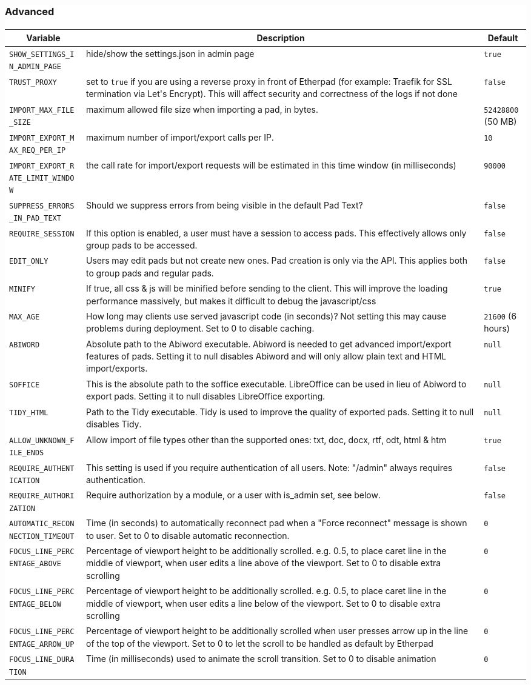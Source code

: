 
### Advanced

| Variable                          | Description                                                                                                                                                                                            | Default            |
| --------------------------------- | ------------------------------------------------------------------------------------------------------------------------------------------------------------------------------------------------------ | ------------------ |
| `SHOW_SETTINGS_IN_ADMIN_PAGE`     | hide/show the settings.json in admin page                                                                                                                                                              | `true`             |
| `TRUST_PROXY`                     | set to `true` if you are using a reverse proxy in front of Etherpad (for example: Traefik for SSL termination via Let's Encrypt). This will affect security and correctness of the logs if not done    | `false`            |
| `IMPORT_MAX_FILE_SIZE`            | maximum allowed file size when importing a pad, in bytes.                                                                                                                                              | `52428800` (50 MB) |
| `IMPORT_EXPORT_MAX_REQ_PER_IP`    | maximum number of import/export calls per IP.                                                                                                                                                          | `10`               |
| `IMPORT_EXPORT_RATE_LIMIT_WINDOW` | the call rate for import/export requests will be estimated in this time window (in milliseconds)                                                                                                       | `90000`            |
| `SUPPRESS_ERRORS_IN_PAD_TEXT`     | Should we suppress errors from being visible in the default Pad Text?                                                                                                                                  | `false`            |
| `REQUIRE_SESSION`                 | If this option is enabled, a user must have a session to access pads. This effectively allows only group pads to be accessed.                                                                          | `false`            |
| `EDIT_ONLY`                       | Users may edit pads but not create new ones. Pad creation is only via the API. This applies both to group pads and regular pads.                                                                       | `false`            |
| `MINIFY`                          | If true, all css & js will be minified before sending to the client. This will improve the loading performance massively, but makes it difficult to debug the javascript/css                           | `true`             |
| `MAX_AGE`                         | How long may clients use served javascript code (in seconds)? Not setting this may cause problems during deployment. Set to 0 to disable caching.                                                      | `21600` (6 hours)  |
| `ABIWORD`                         | Absolute path to the Abiword executable. Abiword is needed to get advanced import/export features of pads. Setting it to null disables Abiword and will only allow plain text and HTML import/exports. | `null`             |
| `SOFFICE`                         | This is the absolute path to the soffice executable. LibreOffice can be used in lieu of Abiword to export pads. Setting it to null disables LibreOffice exporting.                                     | `null`             |
| `TIDY_HTML`                       | Path to the Tidy executable. Tidy is used to improve the quality of exported pads. Setting it to null disables Tidy.                                                                                   | `null`             |
| `ALLOW_UNKNOWN_FILE_ENDS`         | Allow import of file types other than the supported ones: txt, doc, docx, rtf, odt, html & htm                                                                                                         | `true`             |
| `REQUIRE_AUTHENTICATION`          | This setting is used if you require authentication of all users. Note: "/admin" always requires authentication.                                                                                        | `false`            |
| `REQUIRE_AUTHORIZATION`           | Require authorization by a module, or a user with is_admin set, see below.                                                                                                                             | `false`            |
| `AUTOMATIC_RECONNECTION_TIMEOUT`  | Time (in seconds) to automatically reconnect pad when a "Force reconnect" message is shown to user. Set to 0 to disable automatic reconnection.                                                        | `0`                |
| `FOCUS_LINE_PERCENTAGE_ABOVE`     | Percentage of viewport height to be additionally scrolled. e.g. 0.5, to place caret line in the middle of viewport, when user edits a line above of the viewport. Set to 0 to disable extra scrolling  | `0`                |
| `FOCUS_LINE_PERCENTAGE_BELOW`     | Percentage of viewport height to be additionally scrolled. e.g. 0.5, to place caret line in the middle of viewport, when user edits a line below of the viewport. Set to 0 to disable extra scrolling  | `0`                |
| `FOCUS_LINE_PERCENTAGE_ARROW_UP`  | Percentage of viewport height to be additionally scrolled when user presses arrow up in the line of the top of the viewport. Set to 0 to let the scroll to be handled as default by Etherpad           | `0`                |
| `FOCUS_LINE_DURATION`             | Time (in milliseconds) used to animate the scroll transition. Set to 0 to disable animation                                                                                                            | `0`                |